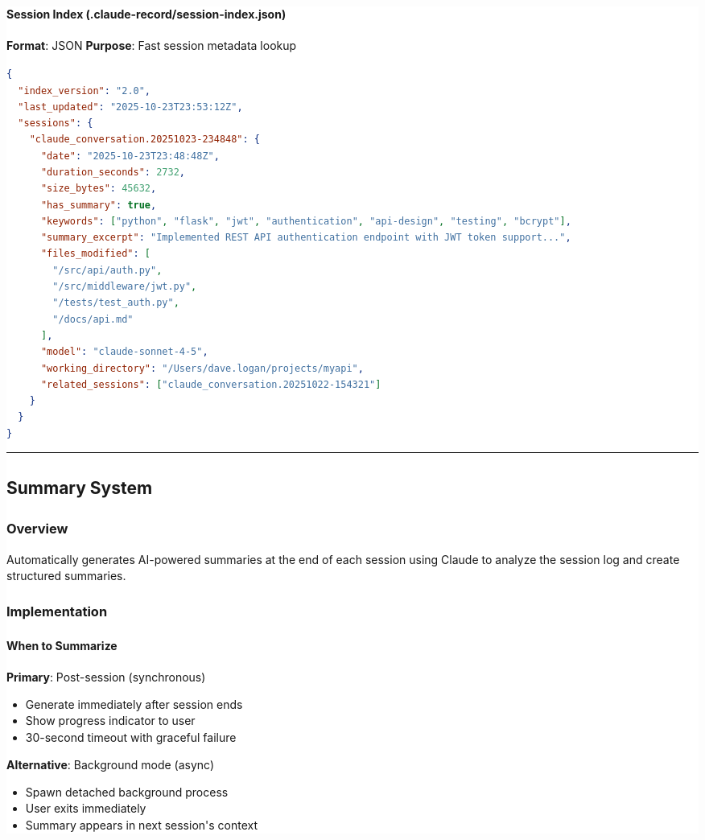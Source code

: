 #### Session Index (.claude-record/session-index.json)

**Format**: JSON
**Purpose**: Fast session metadata lookup

```json
{
  "index_version": "2.0",
  "last_updated": "2025-10-23T23:53:12Z",
  "sessions": {
    "claude_conversation.20251023-234848": {
      "date": "2025-10-23T23:48:48Z",
      "duration_seconds": 2732,
      "size_bytes": 45632,
      "has_summary": true,
      "keywords": ["python", "flask", "jwt", "authentication", "api-design", "testing", "bcrypt"],
      "summary_excerpt": "Implemented REST API authentication endpoint with JWT token support...",
      "files_modified": [
        "/src/api/auth.py",
        "/src/middleware/jwt.py",
        "/tests/test_auth.py",
        "/docs/api.md"
      ],
      "model": "claude-sonnet-4-5",
      "working_directory": "/Users/dave.logan/projects/myapi",
      "related_sessions": ["claude_conversation.20251022-154321"]
    }
  }
}
```

---

## Summary System

### Overview

Automatically generates AI-powered summaries at the end of each session using Claude to analyze the session log and create structured summaries.

### Implementation

#### When to Summarize

**Primary**: Post-session (synchronous)
- Generate immediately after session ends
- Show progress indicator to user
- 30-second timeout with graceful failure

**Alternative**: Background mode (async)
- Spawn detached background process
- User exits immediately
- Summary appears in next session's context
